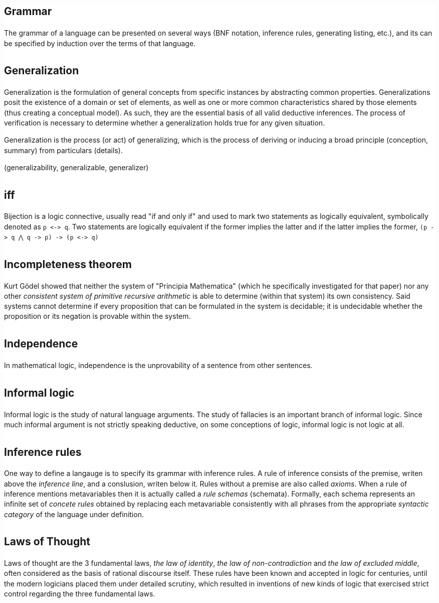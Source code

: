 ## Grammar
The grammar of a language can be presented on several ways (BNF notation, inference rules, generating listing, etc.), and its can be specified by induction over the terms of that language.

## Generalization
Generalization is the formulation of general concepts from specific instances by abstracting common properties. Generalizations posit the existence of a domain or set of elements, as well as one or more common characteristics shared by those elements (thus creating a conceptual model). As such, they are the essential basis of all valid deductive inferences. The process of verification is necessary to determine whether a generalization holds true for any given situation.

Generalization is the process (or act) of generalizing, which is the process of deriving or inducing a broad principle (conception, summary) from particulars (details).

(generalizability, generalizable, generalizer)


## iff
Bijection is a logic connective, usually read "if and only if" and used to mark two statements as logically equivalent, symbolically denoted as `p <-> q`. Two statements are logically equivalent if the former implies the latter and if the latter implies the former, `(p -> q ⋀ q -> p) -> (p <-> q)`

## Incompleteness theorem
Kurt Gödel showed that neither the system of "Principia Mathematica" (which he specifically investigated for that paper) nor any other *consistent system of primitive recursive arithmetic* is able to determine (within that system) its own consistency. Said systems cannot determine if every proposition that can be formulated in the system is decidable; it is undecidable whether the proposition or its negation is provable within the system.

## Independence
In mathematical logic, independence is the unprovability of a sentence from other sentences.

## Informal logic
Informal logic is the study of natural language arguments. The study of fallacies is an important branch of informal logic. Since much informal argument is not strictly speaking deductive, on some conceptions of logic, informal logic is not logic at all.

## Inference rules
One way to define a langauge is to specify its grammar with inference rules. A rule of inference consists of the premise, writen above the *inference line*, and a conslusion, writen below it. Rules without a premise are also called *axioms*. When a rule of inference mentions metavariables then it is actually called a *rule schemas* (schemata). Formally, each schema represents an infinite set of *concete rules* obtained by replacing each metavariable consistently with all phrases from the appropriate *syntactic category* of the language under definition.





## Laws of Thought
Laws of thought are the 3 fundamental laws, *the law of identity*, *the law of non-contradiction* and *the law of excluded middle*, often considered as the basis of rational discourse itself. These rules have been known and accepted in logic for centuries, until the modern logicians placed them under detailed scrutiny, which resulted in inventions of new kinds of logic that exercised strict control regarding the three fundamental laws.
